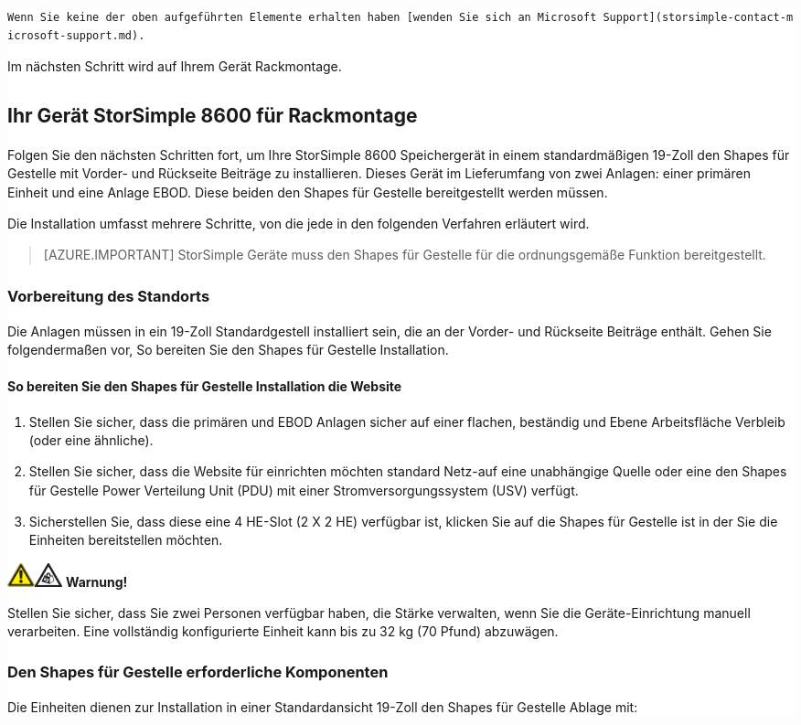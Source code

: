     Wenn Sie keine der oben aufgeführten Elemente erhalten haben [wenden Sie sich an Microsoft Support](storsimple-contact-microsoft-support.md).  

Im nächsten Schritt wird auf Ihrem Gerät Rackmontage.

## <a name="rack-mount-your-storsimple-8600-device"></a>Ihr Gerät StorSimple 8600 für Rackmontage

Folgen Sie den nächsten Schritten fort, um Ihre StorSimple 8600 Speichergerät in einem standardmäßigen 19-Zoll den Shapes für Gestelle mit Vorder- und Rückseite Beiträge zu installieren. Dieses Gerät im Lieferumfang von zwei Anlagen: einer primären Einheit und eine Anlage EBOD. Diese beiden den Shapes für Gestelle bereitgestellt werden müssen.

Die Installation umfasst mehrere Schritte, von die jede in den folgenden Verfahren erläutert wird.

> [AZURE.IMPORTANT]
StorSimple Geräte muss den Shapes für Gestelle für die ordnungsgemäße Funktion bereitgestellt.



### <a name="site-preparation"></a>Vorbereitung des Standorts

Die Anlagen müssen in ein 19-Zoll Standardgestell installiert sein, die an der Vorder- und Rückseite Beiträge enthält. Gehen Sie folgendermaßen vor, So bereiten Sie den Shapes für Gestelle Installation.

#### <a name="to-prepare-the-site-for-rack-installation"></a>So bereiten Sie den Shapes für Gestelle Installation die Website

1. Stellen Sie sicher, dass die primären und EBOD Anlagen sicher auf einer flachen, beständig und Ebene Arbeitsfläche Verbleib (oder eine ähnliche).

2. Stellen Sie sicher, dass die Website für einrichten möchten standard Netz-auf eine unabhängige Quelle oder eine den Shapes für Gestelle Power Verteilung Unit (PDU) mit einer Stromversorgungssystem (USV) verfügt.

3. Sicherstellen Sie, dass diese eine 4 HE-Slot (2 X 2 HE) verfügbar ist, klicken Sie auf die Shapes für Gestelle ist in der Sie die Einheiten bereitstellen möchten.

![Symbol ' Warnung '](./media/storsimple-safety/IC740879.png)![beanspruchen Stärke Symbol](./media/storsimple-8600-hardware-installation/HCS_HeavyWeight_Icon.png) **Warnung!**

 Stellen Sie sicher, dass Sie zwei Personen verfügbar haben, die Stärke verwalten, wenn Sie die Geräte-Einrichtung manuell verarbeiten. Eine vollständig konfigurierte Einheit kann bis zu 32 kg (70 Pfund) abzuwägen.

### <a name="rack-prerequisites"></a>Den Shapes für Gestelle erforderliche Komponenten

Die Einheiten dienen zur Installation in einer Standardansicht 19-Zoll den Shapes für Gestelle Ablage mit:
